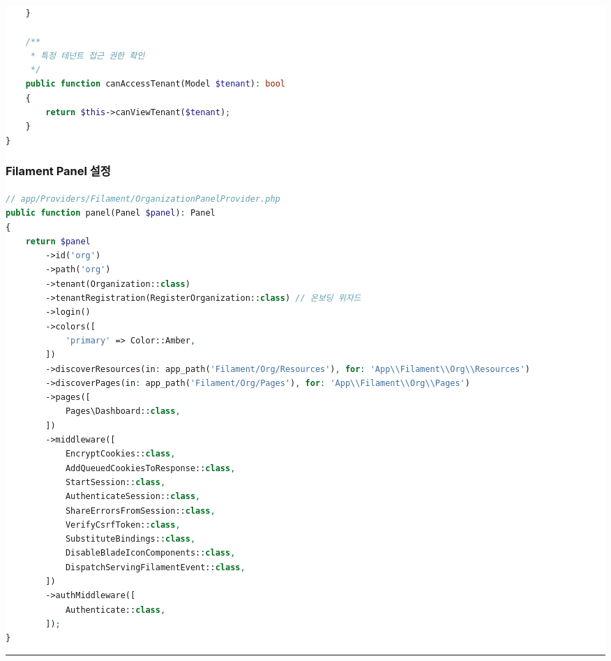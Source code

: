 ```php
    }

    /**
     * 특정 테넌트 접근 권한 확인
     */
    public function canAccessTenant(Model $tenant): bool
    {
        return $this->canViewTenant($tenant);
    }
}
```

### Filament Panel 설정

```php
// app/Providers/Filament/OrganizationPanelProvider.php
public function panel(Panel $panel): Panel
{
    return $panel
        ->id('org')
        ->path('org')
        ->tenant(Organization::class)
        ->tenantRegistration(RegisterOrganization::class) // 온보딩 위자드
        ->login()
        ->colors([
            'primary' => Color::Amber,
        ])
        ->discoverResources(in: app_path('Filament/Org/Resources'), for: 'App\\Filament\\Org\\Resources')
        ->discoverPages(in: app_path('Filament/Org/Pages'), for: 'App\\Filament\\Org\\Pages')
        ->pages([
            Pages\Dashboard::class,
        ])
        ->middleware([
            EncryptCookies::class,
            AddQueuedCookiesToResponse::class,
            StartSession::class,
            AuthenticateSession::class,
            ShareErrorsFromSession::class,
            VerifyCsrfToken::class,
            SubstituteBindings::class,
            DisableBladeIconComponents::class,
            DispatchServingFilamentEvent::class,
        ])
        ->authMiddleware([
            Authenticate::class,
        ]);
}
```

---
